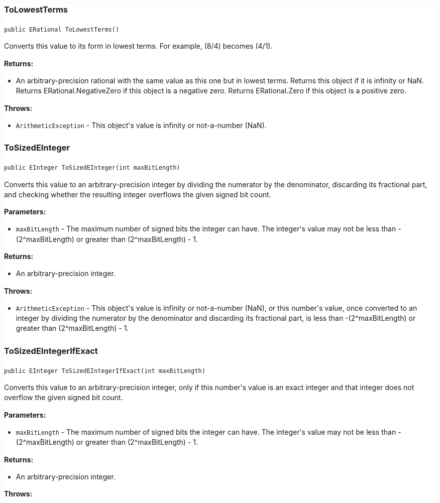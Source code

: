 ### ToLowestTerms
    public ERational ToLowestTerms()
Converts this value to its form in lowest terms. For example, (8/4) becomes
 (4/1).

**Returns:**

* An arbitrary-precision rational with the same value as this one but
 in lowest terms. Returns this object if it is infinity or NaN. Returns
 ERational.NegativeZero if this object is a negative zero. Returns
 ERational.Zero if this object is a positive zero.

**Throws:**

* <code>ArithmeticException</code> - This object's value is infinity or not-a-number
 (NaN).

### ToSizedEInteger
    public EInteger ToSizedEInteger(int maxBitLength)
Converts this value to an arbitrary-precision integer by dividing the
 numerator by the denominator, discarding its fractional part, and checking
 whether the resulting integer overflows the given signed bit count.

**Parameters:**

* <code>maxBitLength</code> - The maximum number of signed bits the integer can have.
 The integer's value may not be less than -(2^maxBitLength) or greater than
 (2^maxBitLength) - 1.

**Returns:**

* An arbitrary-precision integer.

**Throws:**

* <code>ArithmeticException</code> - This object's value is infinity or not-a-number
 (NaN), or this number's value, once converted to an integer by dividing the
 numerator by the denominator and discarding its fractional part, is less
 than -(2^maxBitLength) or greater than (2^maxBitLength) - 1.

### ToSizedEIntegerIfExact
    public EInteger ToSizedEIntegerIfExact(int maxBitLength)
Converts this value to an arbitrary-precision integer, only if this number's
 value is an exact integer and that integer does not overflow the given
 signed bit count.

**Parameters:**

* <code>maxBitLength</code> - The maximum number of signed bits the integer can have.
 The integer's value may not be less than -(2^maxBitLength) or greater than
 (2^maxBitLength) - 1.

**Returns:**

* An arbitrary-precision integer.

**Throws:**
